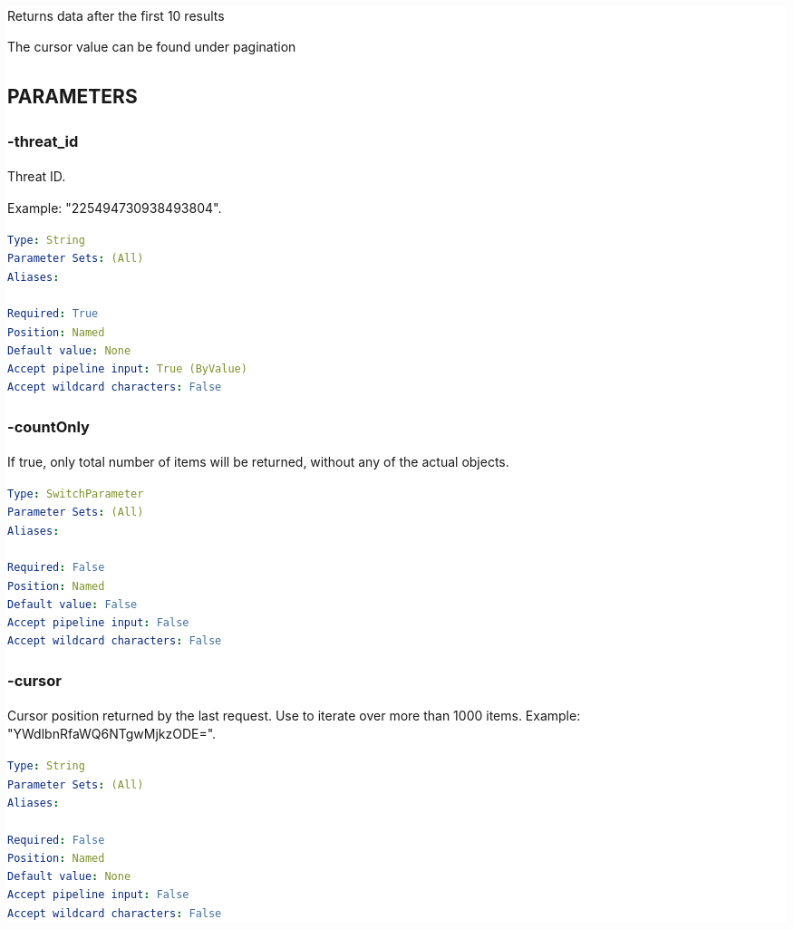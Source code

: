 Returns data after the first 10 results

The cursor value can be found under pagination

## PARAMETERS

### -threat_id
Threat ID.

Example: "225494730938493804".

```yaml
Type: String
Parameter Sets: (All)
Aliases:

Required: True
Position: Named
Default value: None
Accept pipeline input: True (ByValue)
Accept wildcard characters: False
```

### -countOnly
If true, only total number of items will be returned, without any of the actual objects.

```yaml
Type: SwitchParameter
Parameter Sets: (All)
Aliases:

Required: False
Position: Named
Default value: False
Accept pipeline input: False
Accept wildcard characters: False
```

### -cursor
Cursor position returned by the last request.
Use to iterate over more than 1000 items.
Example: "YWdlbnRfaWQ6NTgwMjkzODE=".

```yaml
Type: String
Parameter Sets: (All)
Aliases:

Required: False
Position: Named
Default value: None
Accept pipeline input: False
Accept wildcard characters: False
```
